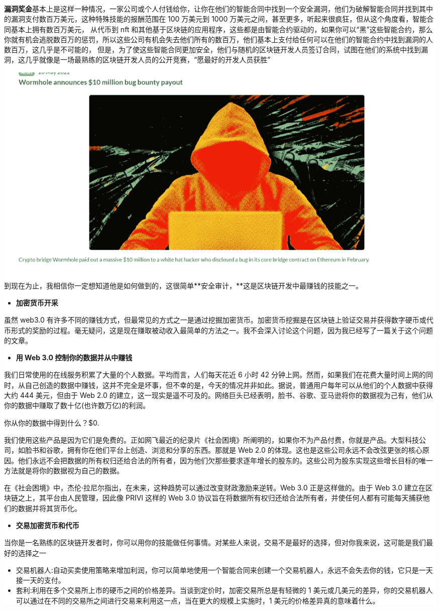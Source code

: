 **漏洞奖金**基本上是这样一种情况，一家公司或个人付钱给你，让你在他们的智能合同中找到一个安全漏洞，他们为破解智能合同并找到其中的漏洞支付数百万美元，这种特殊技能的报酬范围在 100 万美元到 1000 万美元之间，甚至更多，听起来很疯狂，但从这个角度看，智能合同基本上拥有数百万美元， 从代币到 nft 和其他基于区块链的应用程序，这些都是由智能合约驱动的，如果你可以“黑”这些智能合约，那么你就有机会逃脱数百万的惩罚，所以这些公司有机会失去他们所有的数百万，他们基本上支付给任何可以在他们的智能合约中找到漏洞的人数百万，这几乎是不可能的， 但是，为了使这些智能合同更加安全，他们与随机的区块链开发人员签订合同，试图在他们的系统中找到漏洞，这几乎就像是一场最熟练的区块链开发人员的公开竞赛，“愿最好的开发人员获胜”

![](img/35aa86efef31b55e679da1a17a686885.png)

到现在为止，我相信你一定想知道他是如何做到的，这很简单**安全审计，**这是区块链开发中最赚钱的技能之一。

*   **加密货币开采**

虽然 web3.0 有许多不同的赚钱方式，但最常见的方式之一是通过挖掘加密货币。加密货币挖掘是在区块链上验证交易并获得数字硬币或代币形式的奖励的过程。毫无疑问，这是现在赚取被动收入最简单的方法之一。我不会深入讨论这个问题，因为我已经写了一篇关于这个问题的文章。

*   **用 Web 3.0 控制你的数据并从中赚钱**

我们日常使用的在线服务积累了大量的个人数据。平均而言，人们每天花近 6 小时 42 分钟上网。然而，如果我们在花费大量时间上网的同时，从自己创造的数据中赚钱，这并不完全是坏事，但不幸的是，今天的情况并非如此。据说，普通用户每年可以从他们的个人数据中获得大约 444 美元，但由于 Web 2.0 的建立，这一现实是遥不可及的。网络巨头已经表明，脸书、谷歌、亚马逊将你的数据视为己有，他们从你的数据中赚取了数十亿(也许数万亿)的利润。

你从你的数据中得到什么？$0.

我们使用这些产品是因为它们是免费的。正如网飞最近的纪录片《社会困境》所阐明的，如果你不为产品付费，你就是产品。大型科技公司，如脸书和谷歌，拥有你在他们平台上创造、浏览和分享的东西。那就是 Web 2.0 的体现。这也是这些公司永远不会改弦更张的核心原因。他们永远不会把数据的所有权归还给合法的所有者，因为他们欠那些要求逐年增长的股东的。这些公司为股东实现这些增长目标的唯一方法就是将你的数据视为自己的数据。

在《社会困境》中，杰伦·拉尼尔指出，在未来，这种趋势可以通过改变财政激励来逆转。Web 3.0 正是这样做的。由于 Web 3.0 建立在区块链之上，其平台由人民管理，因此像 PRIVI 这样的 Web 3.0 协议旨在将数据所有权归还给合法所有者，并使任何人都有可能每天捕获他们的数据并将其货币化。

*   **交易加密货币和代币**

当你是一名熟练的区块链开发者时，你可以用你的技能做任何事情。对某些人来说，交易不是最好的选择，但对你我来说，这可能是我们最好的选择之一

*   交易机器人:自动买卖使用策略来增加利润，你可以简单地使用一个智能合同来创建一个交易机器人，永远不会失去你的钱，它只是一天接一天的支付。
*   套利:利用在多个交易所上市的硬币之间的价格差异。当谈到定价时，加密交易所总是有轻微的 1 美元或几美元的差异，你的交易机器人可以通过在不同的交易所之间进行交易来利用这一点，当在更大的规模上实施时，1 美元的价格差异真的意味着什么。
